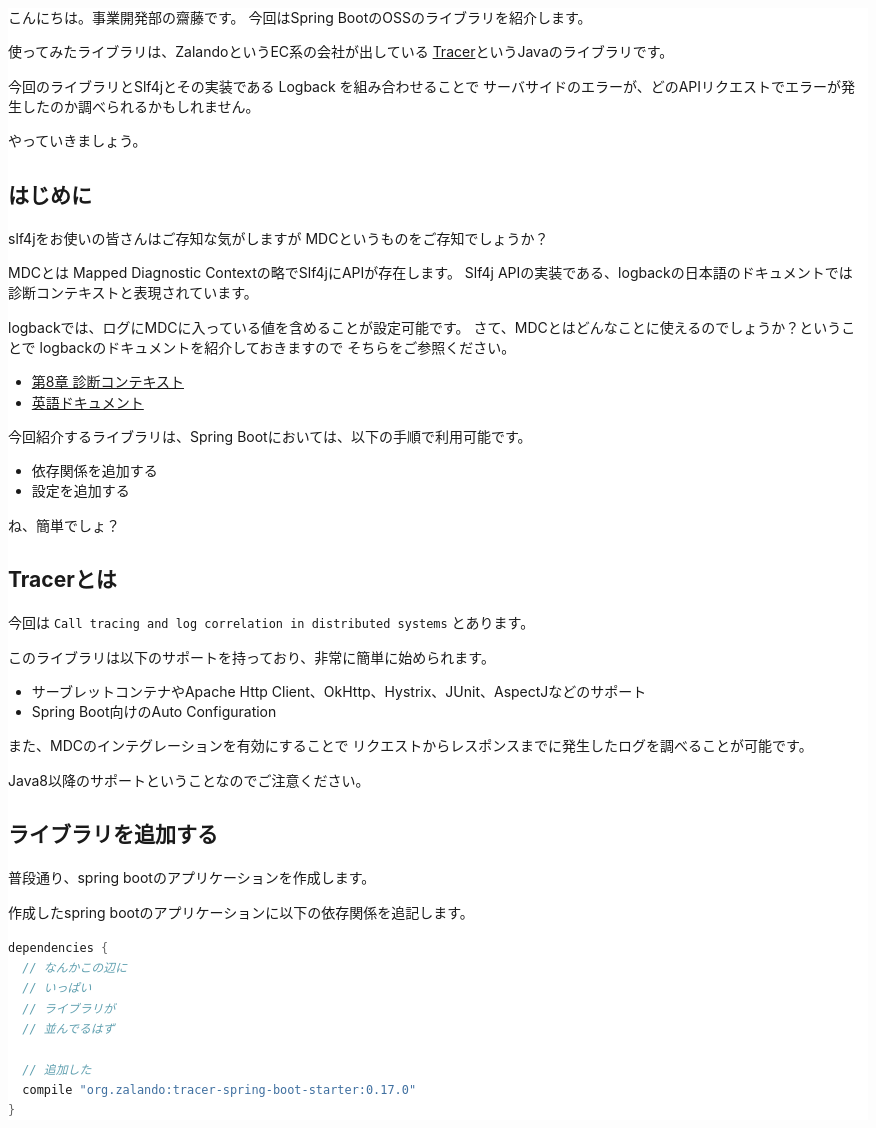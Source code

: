 

こんにちは。事業開発部の齋藤です。
今回はSpring BootのOSSのライブラリを紹介します。

使ってみたライブラリは、ZalandoというEC系の会社が出している [Tracer](https://github.com/zalando/tracer)というJavaのライブラリです。

今回のライブラリとSlf4jとその実装である Logback を組み合わせることで
サーバサイドのエラーが、どのAPIリクエストでエラーが発生したのか調べられるかもしれません。

やっていきましょう。

## はじめに

slf4jをお使いの皆さんはご存知な気がしますが
MDCというものをご存知でしょうか？

MDCとは Mapped Diagnostic Contextの略でSlf4jにAPIが存在します。
Slf4j APIの実装である、logbackの日本語のドキュメントでは
診断コンテキストと表現されています。

logbackでは、ログにMDCに入っている値を含めることが設定可能です。
さて、MDCとはどんなことに使えるのでしょうか？ということで
logbackのドキュメントを紹介しておきますので
そちらをご参照ください。

* [第8章 診断コンテキスト](https://logback.qos.ch/manual/mdc_ja.html)
* [英語ドキュメント](https://logback.qos.ch/manual/mdc.html)

今回紹介するライブラリは、Spring Bootにおいては、以下の手順で利用可能です。

* 依存関係を追加する
* 設定を追加する

ね、簡単でしょ？

## Tracerとは

今回は `Call tracing and log correlation in distributed systems` とあります。

このライブラリは以下のサポートを持っており、非常に簡単に始められます。

* サーブレットコンテナやApache Http Client、OkHttp、Hystrix、JUnit、AspectJなどのサポート
* Spring Boot向けのAuto Configuration

また、MDCのインテグレーションを有効にすることで
リクエストからレスポンスまでに発生したログを調べることが可能です。

Java8以降のサポートということなのでご注意ください。

## ライブラリを追加する

普段通り、spring bootのアプリケーションを作成します。

作成したspring bootのアプリケーションに以下の依存関係を追記します。

```groovy
dependencies {
  // なんかこの辺に
  // いっぱい
  // ライブラリが
  // 並んでるはず

  // 追加した
  compile "org.zalando:tracer-spring-boot-starter:0.17.0"
}
```
